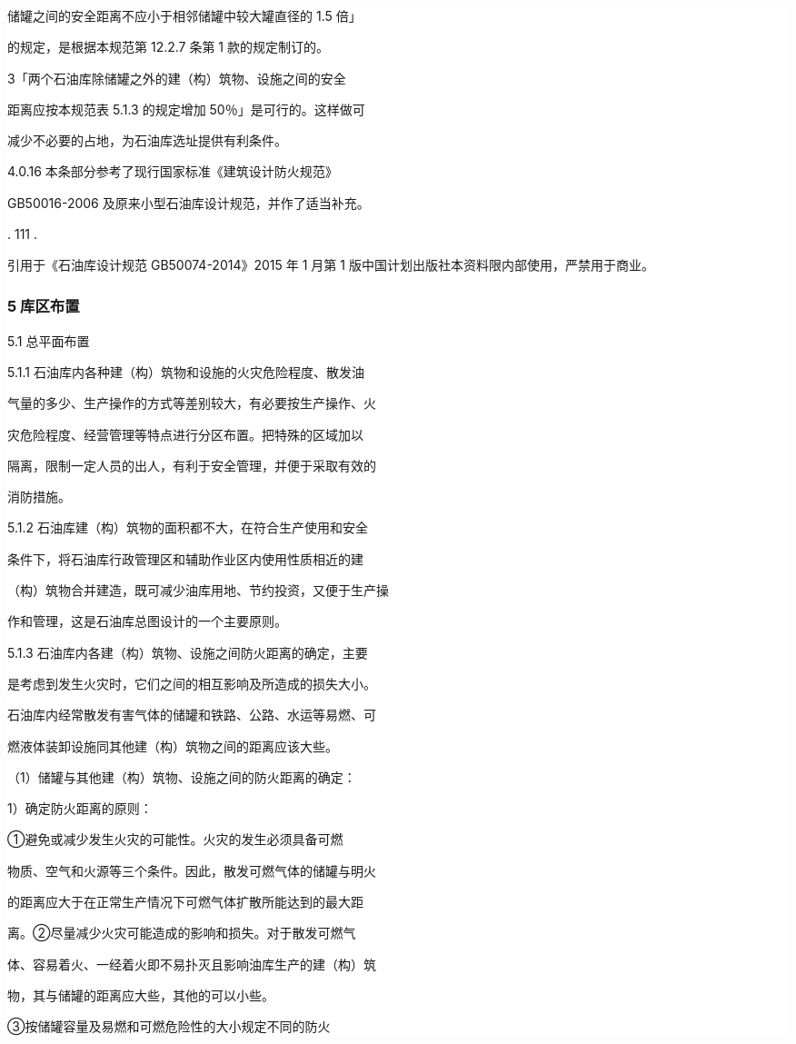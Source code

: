 储罐之间的安全距离不应小于相邻储罐中较大罐直径的 1.5 倍」

的规定，是根据本规范第 12.2.7 条第 1 款的规定制订的。

3「两个石油库除储罐之外的建（构）筑物、设施之间的安全

距离应按本规范表 5.1.3 的规定增加 50％」是可行的。这样做可

减少不必要的占地，为石油库选址提供有利条件。

4.0.16 本条部分参考了现行国家标准《建筑设计防火规范》

GB50016-2006 及原来小型石油库设计规范，并作了适当补充。

. 111 .

引用于《石油库设计规范 GB50074-2014》2015 年 1 月第 1 版中国计划出版社本资料限内部使用，严禁用于商业。

### 5 库区布置

5.1 总平面布置

5.1.1 石油库内各种建（构）筑物和设施的火灾危险程度、散发油

气量的多少、生产操作的方式等差别较大，有必要按生产操作、火

灾危险程度、经营管理等特点进行分区布置。把特殊的区域加以

隔离，限制一定人员的出人，有利于安全管理，并便于采取有效的

消防措施。

5.1.2 石油库建（构）筑物的面积都不大，在符合生产使用和安全

条件下，将石油库行政管理区和辅助作业区内使用性质相近的建

（构）筑物合并建造，既可减少油库用地、节约投资，又便于生产操

作和管理，这是石油库总图设计的一个主要原则。

5.1.3 石油库内各建（构）筑物、设施之间防火距离的确定，主要

是考虑到发生火灾时，它们之间的相互影响及所造成的损失大小。

石油库内经常散发有害气体的储罐和铁路、公路、水运等易燃、可

燃液体装卸设施同其他建（构）筑物之间的距离应该大些。

（1）储罐与其他建（构）筑物、设施之间的防火距离的确定：

1）确定防火距离的原则：

①避免或减少发生火灾的可能性。火灾的发生必须具备可燃

物质、空气和火源等三个条件。因此，散发可燃气体的储罐与明火

的距离应大于在正常生产情况下可燃气体扩散所能达到的最大距

离。②尽量减少火灾可能造成的影响和损失。对于散发可燃气

体、容易着火、一经着火即不易扑灭且影响油库生产的建（构）筑

物，其与储罐的距离应大些，其他的可以小些。

③按储罐容量及易燃和可燃危险性的大小规定不同的防火
